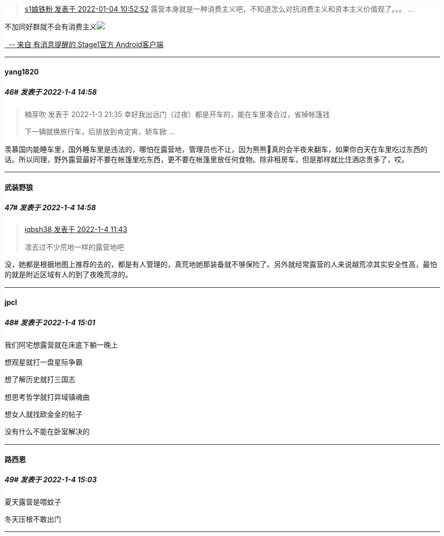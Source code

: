 <blockquote><a href="httphttps://bbs.saraba1st.com/2b/forum.php?mod=redirect&amp;goto=findpost&amp;pid=54156566&amp;ptid=2045657" target="_blank">s1娘铁粉 发表于 2022-01-04 10:52:52</a>
露营本身就是一种消费主义吧，不知道怎么对抗消费主义和资本主义价值观了。。。 ...</blockquote>不加同好群就不会有消费主义<img src="https://static.saraba1st.com/image/smiley/face2017/040.png" referrerpolicy="no-referrer">

[  -- 来自 有消息提醒的 Stage1官方 Android客户端](https://www.coolapk.com/apk/140634)

*****

####  yang1820  
##### 46#       发表于 2022-1-4 14:58

<blockquote>楠芽吹 发表于 2022-1-3 21:35
幸好我出远门（过夜）都是开车的，能在车里凑合过，省掉帐篷钱

下一辆就换旅行车，后排放到肯定爽，轿车掀 ...</blockquote>
羡慕国内能睡车里，国外睡车里是违法的，哪怕在露营地，管理员也不让，因为熊熊🐻真的会半夜来翻车，如果你白天在车里吃过东西的话。所以同理，野外露营最好不要在帐篷里吃东西，更不要在帐篷里放任何食物。除非租房车，但是那样就比住酒店贵多了，哎。

*****

####  武装野狼  
##### 47#       发表于 2022-1-4 14:58

<blockquote><a href="httphttps://bbs.saraba1st.com/2b/forum.php?mod=redirect&amp;goto=findpost&amp;pid=54157234&amp;ptid=2045657" target="_blank">iqbsh38 发表于 2022-1-4 11:43</a>

凛去过不少荒地一样的露营地吧</blockquote>
没，她都是根据地图上推荐的去的，都是有人管理的，真荒地她那装备就不够保险了。另外就经常露营的人来说越荒凉其实安全性高，最怕的就是附近区域有人的到了夜晚荒凉的。

*****

####  jpcl  
##### 48#       发表于 2022-1-4 15:01

我们阿宅想露营就在床底下躺一晚上

想观星就打一盘星际争霸

想了解历史就打三国志

想思考哲学就打异域镇魂曲

想女人就找欧金金的帖子

没有什么不能在卧室解决的

*****

####  路西恩  
##### 49#       发表于 2022-1-4 15:03

夏天露营是喂蚊子

冬天压根不敢出门

*****
